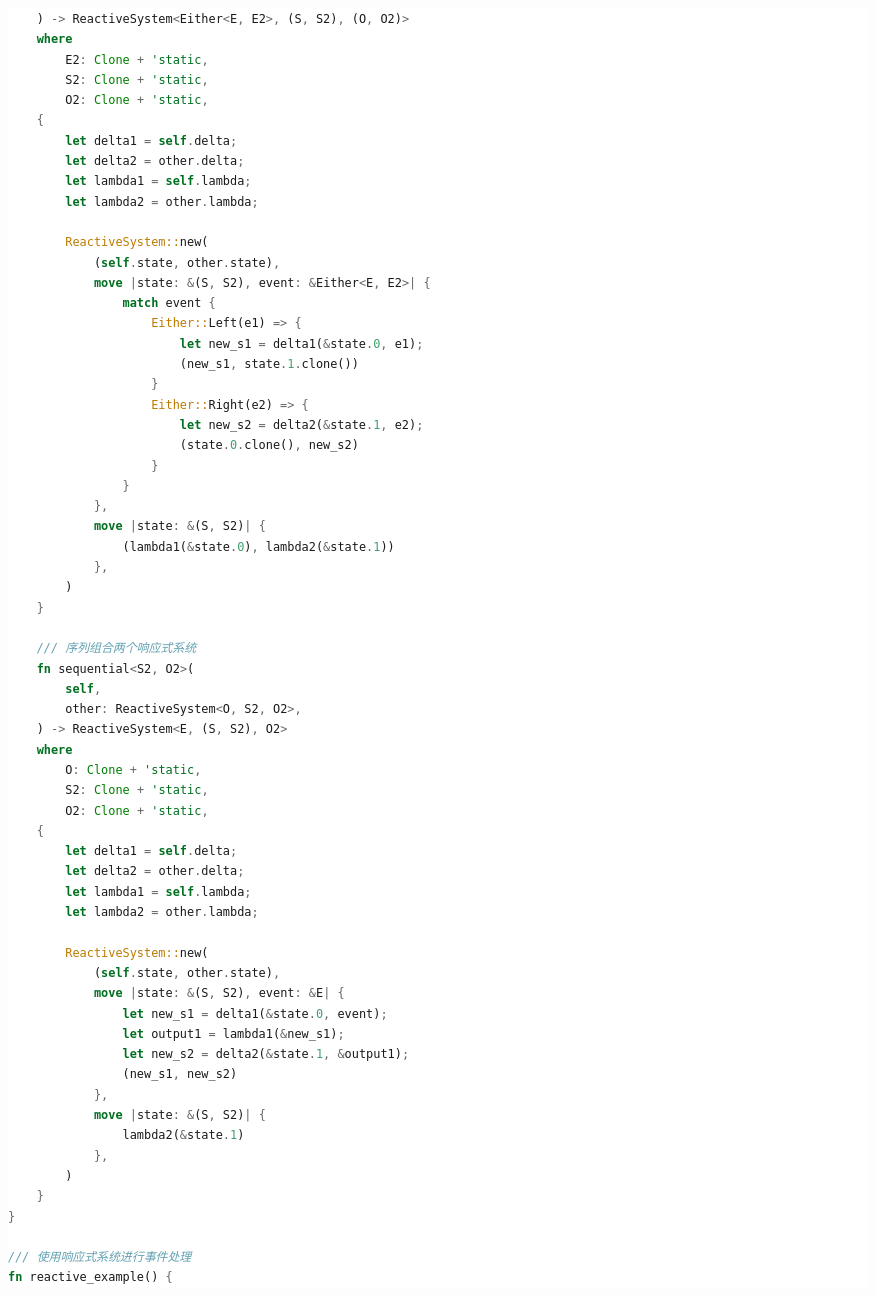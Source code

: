 ```rust
    ) -> ReactiveSystem<Either<E, E2>, (S, S2), (O, O2)>
    where
        E2: Clone + 'static,
        S2: Clone + 'static,
        O2: Clone + 'static,
    {
        let delta1 = self.delta;
        let delta2 = other.delta;
        let lambda1 = self.lambda;
        let lambda2 = other.lambda;
        
        ReactiveSystem::new(
            (self.state, other.state),
            move |state: &(S, S2), event: &Either<E, E2>| {
                match event {
                    Either::Left(e1) => {
                        let new_s1 = delta1(&state.0, e1);
                        (new_s1, state.1.clone())
                    }
                    Either::Right(e2) => {
                        let new_s2 = delta2(&state.1, e2);
                        (state.0.clone(), new_s2)
                    }
                }
            },
            move |state: &(S, S2)| {
                (lambda1(&state.0), lambda2(&state.1))
            },
        )
    }
    
    /// 序列组合两个响应式系统
    fn sequential<S2, O2>(
        self,
        other: ReactiveSystem<O, S2, O2>,
    ) -> ReactiveSystem<E, (S, S2), O2>
    where
        O: Clone + 'static,
        S2: Clone + 'static,
        O2: Clone + 'static,
    {
        let delta1 = self.delta;
        let delta2 = other.delta;
        let lambda1 = self.lambda;
        let lambda2 = other.lambda;
        
        ReactiveSystem::new(
            (self.state, other.state),
            move |state: &(S, S2), event: &E| {
                let new_s1 = delta1(&state.0, event);
                let output1 = lambda1(&new_s1);
                let new_s2 = delta2(&state.1, &output1);
                (new_s1, new_s2)
            },
            move |state: &(S, S2)| {
                lambda2(&state.1)
            },
        )
    }
}

/// 使用响应式系统进行事件处理
fn reactive_example() {
```